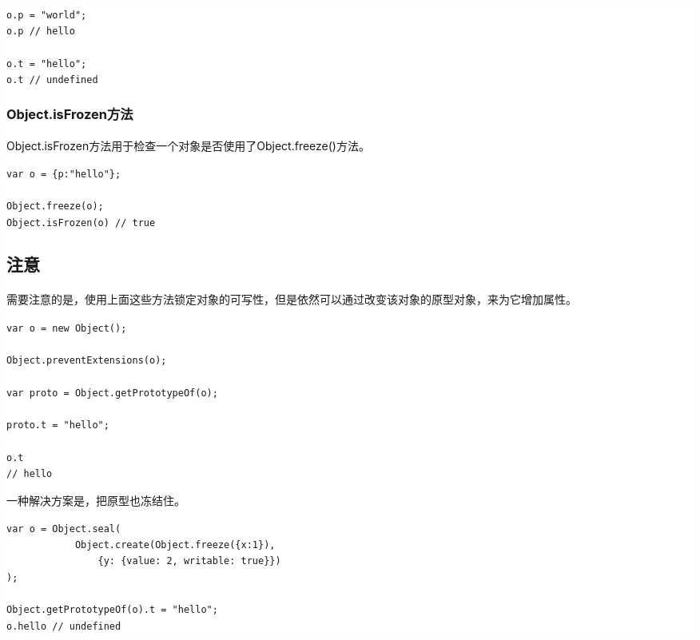 ```
o.p = "world";
o.p // hello

o.t = "hello";
o.t // undefined
```
### Object.isFrozen方法
Object.isFrozen方法用于检查一个对象是否使用了Object.freeze()方法。
```
var o = {p:"hello"};

Object.freeze(o);
Object.isFrozen(o) // true
```
## 注意
需要注意的是，使用上面这些方法锁定对象的可写性，但是依然可以通过改变该对象的原型对象，来为它增加属性。
```
var o = new Object();

Object.preventExtensions(o);

var proto = Object.getPrototypeOf(o);

proto.t = "hello";

o.t
// hello
```
一种解决方案是，把原型也冻结住。
```
var o = Object.seal(
            Object.create(Object.freeze({x:1}),
                {y: {value: 2, writable: true}})
);

Object.getPrototypeOf(o).t = "hello";
o.hello // undefined
```
